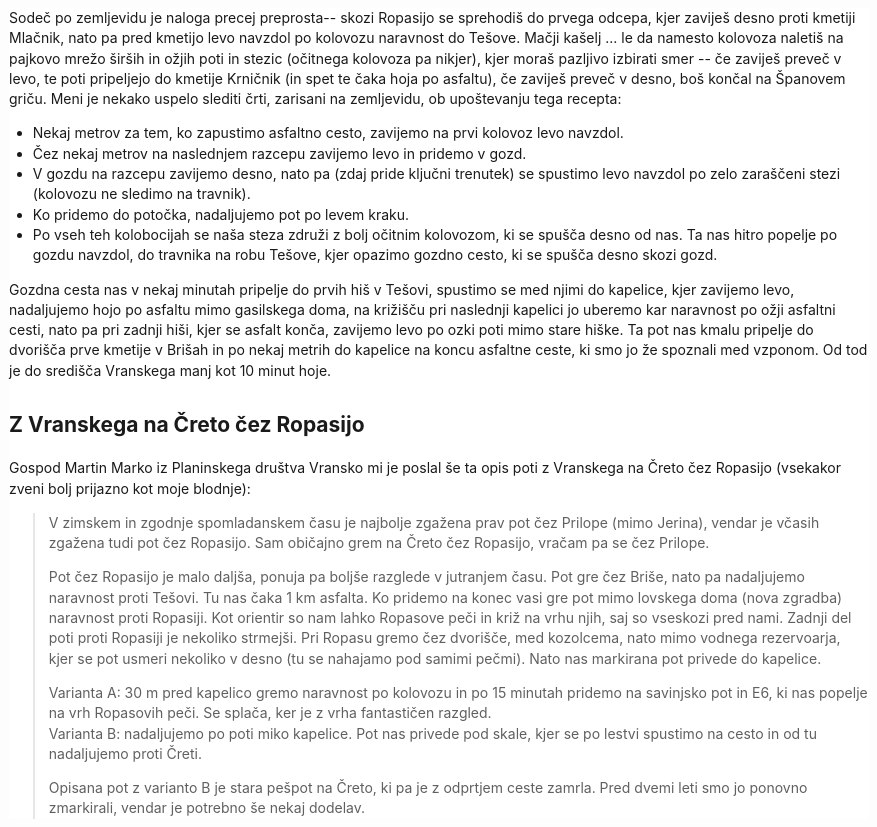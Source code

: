 Sodeč po zemljevidu je naloga precej preprosta-- skozi Ropasijo se sprehodiš do prvega odcepa, kjer zaviješ desno proti kmetiji Mlačnik, nato pa pred kmetijo levo navzdol po kolovozu naravnost do Tešove. Mačji kašelj \... le da namesto kolovoza naletiš na pajkovo mrežo širših in ožjih poti in stezic (očitnega kolovoza pa nikjer), kjer moraš pazljivo izbirati smer -- če zaviješ preveč v levo, te poti pripeljejo do kmetije Krničnik (in spet te čaka hoja po asfaltu), če zaviješ preveč v desno, boš končal na Španovem griču. Meni je nekako uspelo slediti črti, zarisani na zemljevidu, ob upoštevanju tega recepta:

-   Nekaj metrov za tem, ko zapustimo asfaltno cesto, zavijemo na prvi kolovoz levo navzdol.
-   Čez nekaj metrov na naslednjem razcepu zavijemo levo in pridemo v gozd.
-   V gozdu na razcepu zavijemo desno, nato pa (zdaj pride ključni trenutek) se spustimo levo navzdol po zelo zaraščeni stezi (kolovozu ne sledimo na travnik).
-   Ko pridemo do potočka, nadaljujemo pot po levem kraku.
-   Po vseh teh kolobocijah se naša steza združi z bolj očitnim kolovozom, ki se spušča desno od nas. Ta nas hitro popelje po gozdu navzdol, do travnika na robu Tešove, kjer opazimo gozdno cesto, ki se spušča desno skozi gozd.

Gozdna cesta nas v nekaj minutah pripelje do prvih hiš v Tešovi, spustimo se med njimi do kapelice, kjer zavijemo levo, nadaljujemo hojo po asfaltu mimo gasilskega doma, na križišču pri naslednji kapelici jo uberemo kar naravnost po ožji asfaltni cesti, nato pa pri zadnji hiši, kjer se asfalt konča, zavijemo levo po ozki poti mimo stare hiške. Ta pot nas kmalu pripelje do dvorišča prve kmetije v Brišah in po nekaj metrih do kapelice na koncu asfaltne ceste, ki smo jo že spoznali med vzponom. Od tod je do središča Vranskega manj kot 10 minut hoje.

Z Vranskega na Čreto čez Ropasijo
---------------------------------

Gospod Martin Marko iz Planinskega društva Vransko mi je poslal še ta opis poti z Vranskega na Čreto čez Ropasijo (vsekakor zveni bolj prijazno kot moje blodnje):

> V zimskem in zgodnje spomladanskem času je najbolje zgažena prav pot čez Prilope (mimo Jerina), vendar je včasih zgažena tudi pot čez Ropasijo. Sam običajno grem na Čreto čez Ropasijo, vračam pa se čez Prilope.
>
> Pot čez Ropasijo je malo daljša, ponuja pa boljše razglede v jutranjem času. Pot gre čez Briše, nato pa nadaljujemo naravnost proti Tešovi. Tu nas čaka 1 km asfalta. Ko pridemo na konec vasi gre pot mimo lovskega doma (nova zgradba) naravnost proti Ropasiji. Kot orientir so nam lahko Ropasove peči in križ na vrhu njih, saj so vseskozi pred nami. Zadnji del poti proti Ropasiji je nekoliko strmejši. Pri Ropasu gremo čez dvorišče, med kozolcema, nato mimo vodnega rezervoarja, kjer se pot usmeri nekoliko v desno (tu se nahajamo pod samimi pečmi). Nato nas markirana pot privede do kapelice.
>
> Varianta A: 30 m pred kapelico gremo naravnost po kolovozu in po 15 minutah pridemo na savinjsko pot in E6, ki nas popelje na vrh Ropasovih peči. Se splača, ker je z vrha fantastičen razgled.\
> Varianta B: nadaljujemo po poti miko kapelice. Pot nas privede pod skale, kjer se po lestvi spustimo na cesto in od tu nadaljujemo proti Čreti.
>
> Opisana pot z varianto B je stara pešpot na Čreto, ki pa je z odprtjem ceste zamrla. Pred dvemi leti smo jo ponovno zmarkirali, vendar je potrebno še nekaj dodelav.
